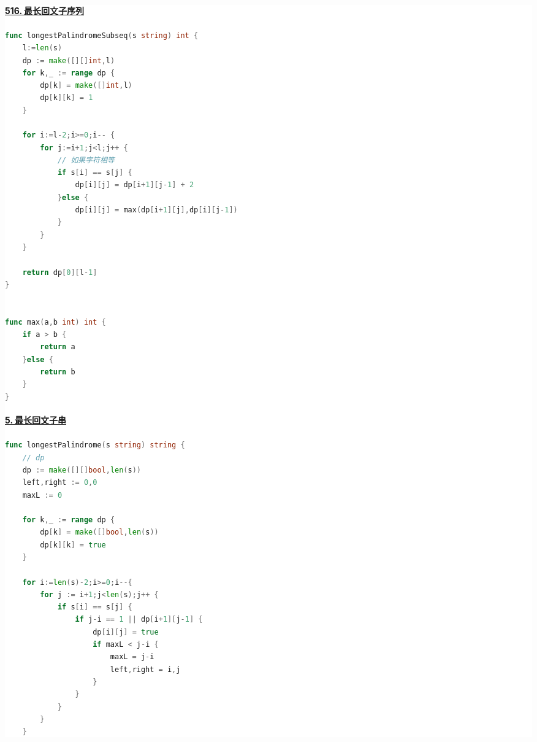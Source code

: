 #### [516. 最长回文子序列](https://leetcode.cn/problems/longest-palindromic-subsequence/)

```go
func longestPalindromeSubseq(s string) int {
    l:=len(s)
    dp := make([][]int,l)
    for k,_ := range dp {
        dp[k] = make([]int,l)
        dp[k][k] = 1
    }

    for i:=l-2;i>=0;i-- {
        for j:=i+1;j<l;j++ {
            // 如果字符相等
            if s[i] == s[j] {
                dp[i][j] = dp[i+1][j-1] + 2       
            }else {
                dp[i][j] = max(dp[i+1][j],dp[i][j-1])
            }
        }
    }

    return dp[0][l-1]
}


func max(a,b int) int {
    if a > b {
        return a
    }else {
        return b
    }
}
```

#### [5. 最长回文子串](https://leetcode.cn/problems/longest-palindromic-substring/)

```go
func longestPalindrome(s string) string {
    // dp
    dp := make([][]bool,len(s))
    left,right := 0,0
    maxL := 0 

    for k,_ := range dp {
        dp[k] = make([]bool,len(s))
        dp[k][k] = true
    }

    for i:=len(s)-2;i>=0;i--{
        for j := i+1;j<len(s);j++ {
            if s[i] == s[j] {
                if j-i == 1 || dp[i+1][j-1] {
                    dp[i][j] = true
                    if maxL < j-i {
                        maxL = j-i
                        left,right = i,j
                    }
                }
            }
        }
    }

```